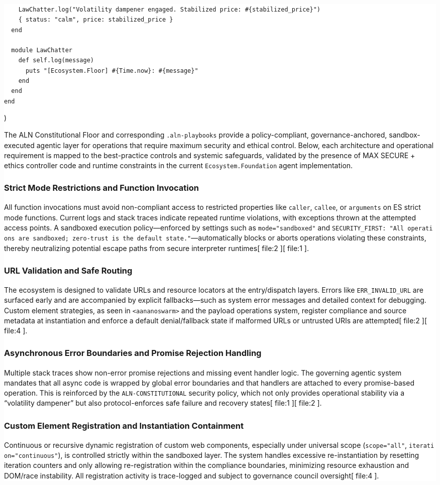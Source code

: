         LawChatter.log("Volatility dampener engaged. Stabilized price: #{stabilized_price}")
        { status: "calm", price: stabilized_price }
      end

      module LawChatter
        def self.log(message)
          puts "[Ecosystem.Floor] #{Time.now}: #{message}"
        end
      end
    end
  </gemini-ai>
</aln-playbook>)

The ALN Constitutional Floor and corresponding `.aln-playbooks` provide a policy-compliant, governance-anchored, sandbox-executed agentic layer for operations that require maximum security and ethical control. Below, each architecture and operational requirement is mapped to the best-practice controls and systemic safeguards, validated by the presence of MAX SECURE + ethics controller code and runtime constraints in the current `Ecosystem.Foundation` agent implementation.

### Strict Mode Restrictions and Function Invocation

All function invocations must avoid non-compliant access to restricted properties like `caller`, `callee`, or `arguments` on ES strict mode functions. Current logs and stack traces indicate repeated runtime violations, with exceptions thrown at the attempted access points. A sandboxed execution policy—enforced by settings such as `mode="sandboxed"` and `SECURITY_FIRST: "All operations are sandboxed; zero-trust is the default state."`—automatically blocks or aborts operations violating these constraints, thereby neutralizing potential escape paths from secure interpreter runtimes[ file:2 ][ file:1 ].

### URL Validation and Safe Routing

The ecosystem is designed to validate URLs and resource locators at the entry/dispatch layers. Errors like `ERR_INVALID_URL` are surfaced early and are accompanied by explicit fallbacks—such as system error messages and detailed context for debugging. Custom element strategies, as seen in `<aananoswarm>` and the payload operations system, register compliance and source metadata at instantiation and enforce a default denial/fallback state if malformed URLs or untrusted URIs are attempted[ file:2 ][ file:4 ].

### Asynchronous Error Boundaries and Promise Rejection Handling

Multiple stack traces show non-error promise rejections and missing event handler logic. The governing agentic system mandates that all async code is wrapped by global error boundaries and that handlers are attached to every promise-based operation. This is reinforced by the `ALN-CONSTITUTIONAL` security policy, which not only provides operational stability via a “volatility dampener” but also protocol-enforces safe failure and recovery states[ file:1 ][ file:2 ].

### Custom Element Registration and Instantiation Containment

Continuous or recursive dynamic registration of custom web components, especially under universal scope (`scope="all"`, `iteration="continuous"`), is controlled strictly within the sandboxed layer. The system handles excessive re-instantiation by resetting iteration counters and only allowing re-registration within the compliance boundaries, minimizing resource exhaustion and DOM/race instability. All registration activity is trace-logged and subject to governance council oversight[ file:4 ].


[^1_1]: penetrate.bc-fetchai.txt
[^1_2]: penetrate.bc-fetchai.cometconsole.chrome.txt
[^1_3]: SDcomet.console.txt
[^1_4]: SDcomet.console01.txt
[^2_1]: penetrate.bc-fetchai.cometconsole.chrome.txt
[^2_2]: penetrate.bc-fetchai.txt
[^2_3]: SDcomet.console01.txt
[^2_4]: SDcomet.console.txt
[^3_1]: penetrate.bc-fetchai.cometconsole.chrome.txt
[^3_2]: penetrate.bc-fetchai.txt
[^3_3]: SDcomet.console01.txt
[^3_4]: SDcomet.console.txt
[^4_1]: penetrate.bc-fetchai.txt
[^4_2]: SDcomet.console01.txt
[^4_3]: penetrate.bc-fetchai.cometconsole.chrome.txt
[^4_4]: SDcomet.console.txt
